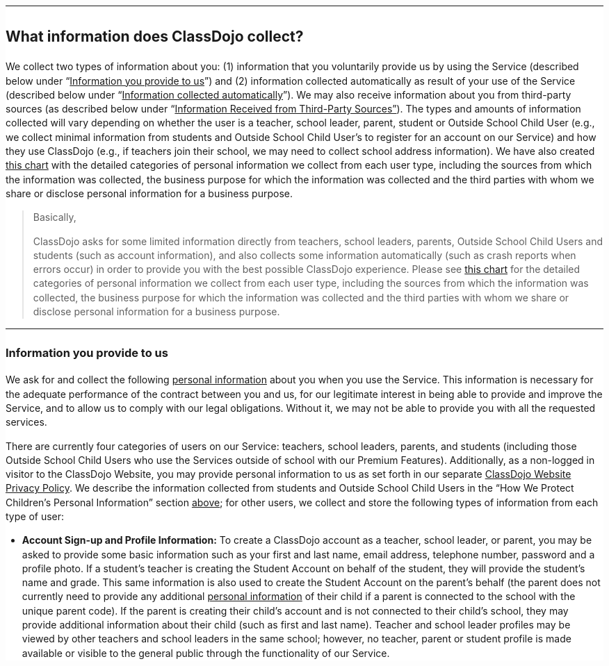 * * *

## What information does ClassDojo collect?

We collect two types of information about you: (1) information that you voluntarily provide us by using the Service (described below under “[Information you provide to us](#information-you-provide-to-us)”) and (2) information collected automatically as result of your use of the Service (described below under “[Information collected automatically](#information-collected-automatically)”). We may also receive information about you from third-party sources (as described below under “[Information Received from Third-Party Sources”](#information-received-from-third-party-sources)). The types and amounts of information collected will vary depending on whether the user is a teacher, school leader, parent, student or Outside School Child User (e.g., we collect minimal information from students and Outside School Child User’s to register for an account on our Service) and how they use ClassDojo (e.g., if teachers join their school, we may need to collect school address information).  We have also created [this chart](https://www.classdojo.com/transparency/) with the detailed categories of personal information we collect from each user type, including the sources from which the information was collected, the business purpose for which the information was collected and the third parties with whom we share or disclose personal information for a business purpose.
>Basically,
>
>ClassDojo asks for some limited information directly from teachers, school leaders, parents, Outside School Child Users and students (such as account information), and also collects some information automatically (such as crash reports when errors occur) in order to provide you with the best possible ClassDojo experience.  Please see [this chart](https://www.classdojo.com/transparency/) for the detailed categories of personal information we collect from each user type, including the sources from which the information was collected, the business purpose for which the information was collected and the third parties with whom we share or disclose personal information for a business purpose.

* * *

### Information you provide to us

We ask for and collect the following [personal information](https://classdojo.zendesk.com/hc/en-us/articles/115004741703#h_2843be58-eb16-4535-8579-138369598e4d) about you when you use the Service. This information is necessary for the adequate performance of the contract between you and us, for our legitimate interest in being able to provide and improve the Service, and to allow us to comply with our legal obligations. Without it, we may not be able to provide you with all the requested services.

There are currently four categories of users on our Service: teachers, school leaders, parents, and students (including those Outside School Child Users who use the Services outside of school with our Premium Features). Additionally, as a non-logged in visitor to the ClassDojo Website, you may provide personal information to us as set forth in our separate [ClassDojo Website Privacy Policy](http://www.classdojo.com/website-privacy). We describe the information collected from students and Outside School Child Users in the “How We Protect Children’s Personal Information” section [above](#what-information-does-classdojo-collect); for other users, we collect and store the following types of information from each type of user:

* **Account Sign-up and Profile Information:** To create a ClassDojo account as a teacher, school leader, or parent, you may be asked to provide some basic information such as your first and last name, email address, telephone number, password and a profile photo. If a student’s teacher is creating the Student Account on behalf of the student, they will provide the student’s name and grade. This same information is also used to create the Student Account on the parent’s behalf (the parent does not currently need to provide any additional [personal information](https://classdojo.zendesk.com/hc/en-us/articles/115004741703#h_2843be58-eb16-4535-8579-138369598e4d) of their child if a parent is connected to the school with the unique parent code). If the parent is creating their child’s account and is not connected to their child’s school, they may provide additional information about their child (such as first and last name). Teacher and school leader profiles may be viewed by other teachers and school leaders in the same school; however, no teacher, parent or student profile is made available or visible to the general public through the functionality of our Service.
